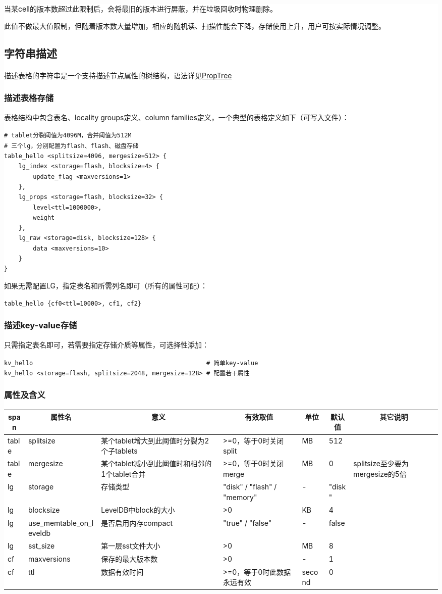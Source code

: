 当某cell的版本数超过此限制后，会将最旧的版本进行屏蔽，并在垃圾回收时物理删除。

此值不做最大值限制，但随着版本数大量增加，相应的随机读、扫描性能会下降，存储使用上升，用户可按实际情况调整。

## 字符串描述

描述表格的字符串是一个支持描述节点属性的树结构，语法详见[PropTree](https://github.com/BaiduPS/tera/blob/master/doc/prop_tree.md)

### 描述表格存储

表格结构中包含表名、locality groups定义、column families定义，一个典型的表格定义如下（可写入文件）：

    # tablet分裂阈值为4096M，合并阈值为512M
    # 三个lg，分别配置为flash、flash、磁盘存储
    table_hello <splitsize=4096, mergesize=512> {
        lg_index <storage=flash, blocksize=4> {
            update_flag <maxversions=1>
        },
        lg_props <storage=flash, blocksize=32> {
            level<ttl=1000000>,
            weight
        },
        lg_raw <storage=disk, blocksize=128> {
            data <maxversions=10>
        }
    }

如果无需配置LG，指定表名和所需列名即可（所有的属性可配）：

    table_hello {cf0<ttl=10000>, cf1, cf2}

### 描述key-value存储

只需指定表名即可，若需要指定存储介质等属性，可选择性添加：

    kv_hello                                                # 简单key-value
    kv_hello <storage=flash, splitsize=2048, mergesize=128> # 配置若干属性

### 属性及含义

span | 属性名 | 意义 | 有效取值 | 单位 | 默认值 | 其它说明
---  | ---    | ---  | ---      | ---  | ---    | ---
table | splitsize | 某个tablet增大到此阈值时分裂为2个子tablets| >=0，等于0时关闭split | MB | 512 |
table | mergesize | 某个tablet减小到此阈值时和相邻的1个tablet合并 | >=0，等于0时关闭merge | MB | 0 | splitsize至少要为mergesize的5倍
lg    | storage   | 存储类型 | "disk" / "flash" / "memory" | - | "disk" |
lg    | blocksize | LevelDB中block的大小       | >0 | KB | 4 |
lg    | use_memtable_on_leveldb | 是否启用内存compact | "true" / "false" | - | false |
lg    | sst_size  | 第一层sst文件大小 | >0 | MB | 8 |
cf    | maxversions | 保存的最大版本数  | >0 | - | 1 |
cf    | ttl | 数据有效时间 | >=0，等于0时此数据永远有效 | second | 0 |

